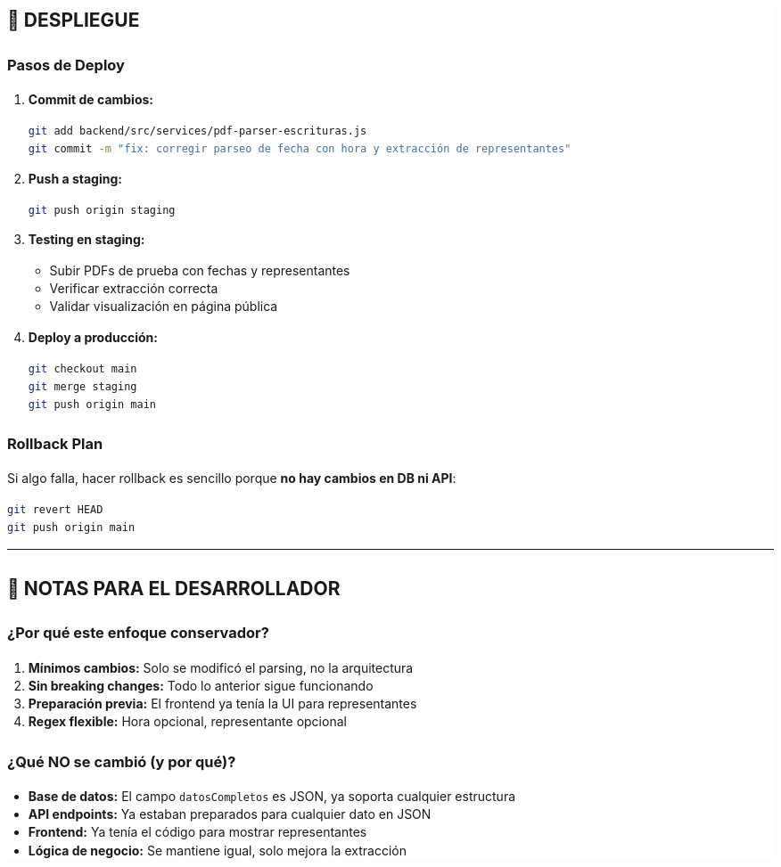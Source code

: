 ## 🚀 DESPLIEGUE

### Pasos de Deploy

1. **Commit de cambios:**
   ```bash
   git add backend/src/services/pdf-parser-escrituras.js
   git commit -m "fix: corregir parseo de fecha con hora y extracción de representantes"
   ```

2. **Push a staging:**
   ```bash
   git push origin staging
   ```

3. **Testing en staging:**
   - Subir PDFs de prueba con fechas y representantes
   - Verificar extracción correcta
   - Validar visualización en página pública

4. **Deploy a producción:**
   ```bash
   git checkout main
   git merge staging
   git push origin main
   ```

### Rollback Plan

Si algo falla, hacer rollback es sencillo porque **no hay cambios en DB ni API**:

```bash
git revert HEAD
git push origin main
```

---

## 📝 NOTAS PARA EL DESARROLLADOR

### ¿Por qué este enfoque conservador?

1. **Mínimos cambios:** Solo se modificó el parsing, no la arquitectura
2. **Sin breaking changes:** Todo lo anterior sigue funcionando
3. **Preparación previa:** El frontend ya tenía la UI para representantes
4. **Regex flexible:** Hora opcional, representante opcional

### ¿Qué NO se cambió (y por qué)?

- **Base de datos:** El campo `datosCompletos` es JSON, ya soporta cualquier estructura
- **API endpoints:** Ya estaban preparados para cualquier dato en JSON
- **Frontend:** Ya tenía el código para mostrar representantes
- **Lógica de negocio:** Se mantiene igual, solo mejora la extracción
